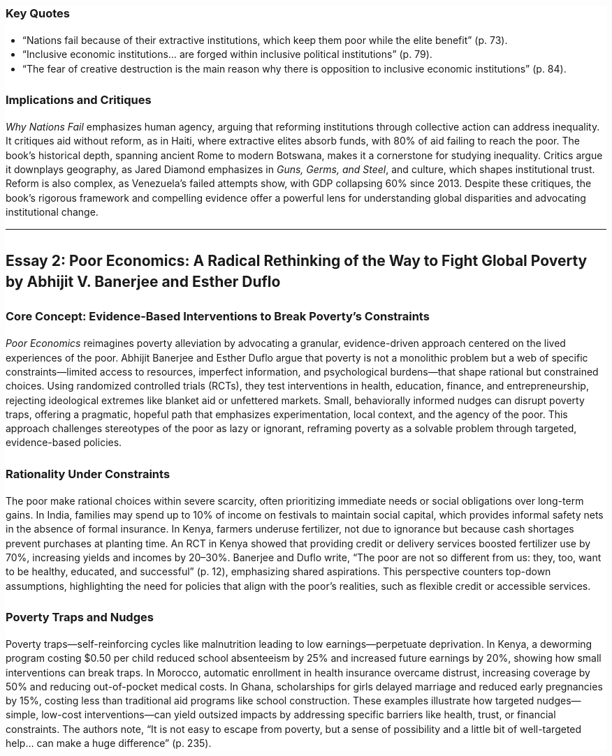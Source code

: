 ### Key Quotes
- “Nations fail because of their extractive institutions, which keep them poor while the elite benefit” (p. 73).  
- “Inclusive economic institutions… are forged within inclusive political institutions” (p. 79).  
- “The fear of creative destruction is the main reason why there is opposition to inclusive economic institutions” (p. 84).

### Implications and Critiques
*Why Nations Fail* emphasizes human agency, arguing that reforming institutions through collective action can address inequality. It critiques aid without reform, as in Haiti, where extractive elites absorb funds, with 80% of aid failing to reach the poor. The book’s historical depth, spanning ancient Rome to modern Botswana, makes it a cornerstone for studying inequality. Critics argue it downplays geography, as Jared Diamond emphasizes in *Guns, Germs, and Steel*, and culture, which shapes institutional trust. Reform is also complex, as Venezuela’s failed attempts show, with GDP collapsing 60% since 2013. Despite these critiques, the book’s rigorous framework and compelling evidence offer a powerful lens for understanding global disparities and advocating institutional change.

---

## Essay 2: Poor Economics: A Radical Rethinking of the Way to Fight Global Poverty by Abhijit V. Banerjee and Esther Duflo

### Core Concept: Evidence-Based Interventions to Break Poverty’s Constraints
*Poor Economics* reimagines poverty alleviation by advocating a granular, evidence-driven approach centered on the lived experiences of the poor. Abhijit Banerjee and Esther Duflo argue that poverty is not a monolithic problem but a web of specific constraints—limited access to resources, imperfect information, and psychological burdens—that shape rational but constrained choices. Using randomized controlled trials (RCTs), they test interventions in health, education, finance, and entrepreneurship, rejecting ideological extremes like blanket aid or unfettered markets. Small, behaviorally informed nudges can disrupt poverty traps, offering a pragmatic, hopeful path that emphasizes experimentation, local context, and the agency of the poor. This approach challenges stereotypes of the poor as lazy or ignorant, reframing poverty as a solvable problem through targeted, evidence-based policies.

### Rationality Under Constraints
The poor make rational choices within severe scarcity, often prioritizing immediate needs or social obligations over long-term gains. In India, families may spend up to 10% of income on festivals to maintain social capital, which provides informal safety nets in the absence of formal insurance. In Kenya, farmers underuse fertilizer, not due to ignorance but because cash shortages prevent purchases at planting time. An RCT in Kenya showed that providing credit or delivery services boosted fertilizer use by 70%, increasing yields and incomes by 20–30%. Banerjee and Duflo write, “The poor are not so different from us: they, too, want to be healthy, educated, and successful” (p. 12), emphasizing shared aspirations. This perspective counters top-down assumptions, highlighting the need for policies that align with the poor’s realities, such as flexible credit or accessible services.

### Poverty Traps and Nudges
Poverty traps—self-reinforcing cycles like malnutrition leading to low earnings—perpetuate deprivation. In Kenya, a deworming program costing $0.50 per child reduced school absenteeism by 25% and increased future earnings by 20%, showing how small interventions can break traps. In Morocco, automatic enrollment in health insurance overcame distrust, increasing coverage by 50% and reducing out-of-pocket medical costs. In Ghana, scholarships for girls delayed marriage and reduced early pregnancies by 15%, costing less than traditional aid programs like school construction. These examples illustrate how targeted nudges—simple, low-cost interventions—can yield outsized impacts by addressing specific barriers like health, trust, or financial constraints. The authors note, “It is not easy to escape from poverty, but a sense of possibility and a little bit of well-targeted help… can make a huge difference” (p. 235).
